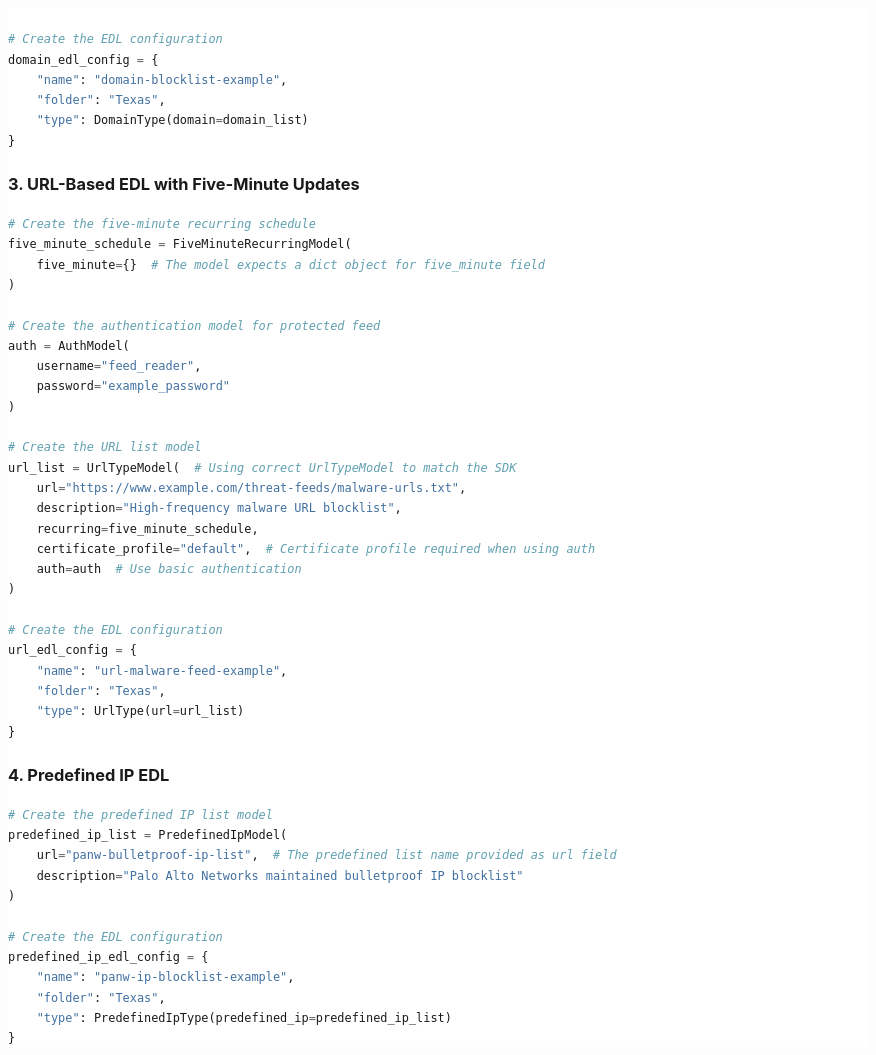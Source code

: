 ```python

# Create the EDL configuration
domain_edl_config = {
    "name": "domain-blocklist-example",
    "folder": "Texas",
    "type": DomainType(domain=domain_list)
}
```

### 3. URL-Based EDL with Five-Minute Updates
```python
# Create the five-minute recurring schedule
five_minute_schedule = FiveMinuteRecurringModel(
    five_minute={}  # The model expects a dict object for five_minute field
)

# Create the authentication model for protected feed
auth = AuthModel(
    username="feed_reader",
    password="example_password"
)

# Create the URL list model
url_list = UrlTypeModel(  # Using correct UrlTypeModel to match the SDK
    url="https://www.example.com/threat-feeds/malware-urls.txt",
    description="High-frequency malware URL blocklist",
    recurring=five_minute_schedule,
    certificate_profile="default",  # Certificate profile required when using auth
    auth=auth  # Use basic authentication
)

# Create the EDL configuration
url_edl_config = {
    "name": "url-malware-feed-example",
    "folder": "Texas",
    "type": UrlType(url=url_list)
}
```

### 4. Predefined IP EDL
```python
# Create the predefined IP list model
predefined_ip_list = PredefinedIpModel(
    url="panw-bulletproof-ip-list",  # The predefined list name provided as url field
    description="Palo Alto Networks maintained bulletproof IP blocklist"
)

# Create the EDL configuration
predefined_ip_edl_config = {
    "name": "panw-ip-blocklist-example",
    "folder": "Texas",
    "type": PredefinedIpType(predefined_ip=predefined_ip_list)
}
```
